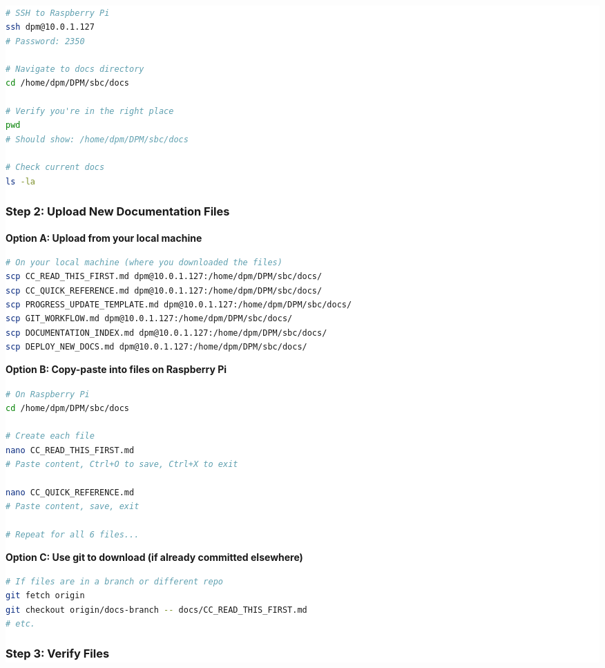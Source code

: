 ```bash
# SSH to Raspberry Pi
ssh dpm@10.0.1.127
# Password: 2350

# Navigate to docs directory
cd /home/dpm/DPM/sbc/docs

# Verify you're in the right place
pwd
# Should show: /home/dpm/DPM/sbc/docs

# Check current docs
ls -la
```

### Step 2: Upload New Documentation Files

**Option A: Upload from your local machine**

```bash
# On your local machine (where you downloaded the files)
scp CC_READ_THIS_FIRST.md dpm@10.0.1.127:/home/dpm/DPM/sbc/docs/
scp CC_QUICK_REFERENCE.md dpm@10.0.1.127:/home/dpm/DPM/sbc/docs/
scp PROGRESS_UPDATE_TEMPLATE.md dpm@10.0.1.127:/home/dpm/DPM/sbc/docs/
scp GIT_WORKFLOW.md dpm@10.0.1.127:/home/dpm/DPM/sbc/docs/
scp DOCUMENTATION_INDEX.md dpm@10.0.1.127:/home/dpm/DPM/sbc/docs/
scp DEPLOY_NEW_DOCS.md dpm@10.0.1.127:/home/dpm/DPM/sbc/docs/
```

**Option B: Copy-paste into files on Raspberry Pi**

```bash
# On Raspberry Pi
cd /home/dpm/DPM/sbc/docs

# Create each file
nano CC_READ_THIS_FIRST.md
# Paste content, Ctrl+O to save, Ctrl+X to exit

nano CC_QUICK_REFERENCE.md
# Paste content, save, exit

# Repeat for all 6 files...
```

**Option C: Use git to download (if already committed elsewhere)**

```bash
# If files are in a branch or different repo
git fetch origin
git checkout origin/docs-branch -- docs/CC_READ_THIS_FIRST.md
# etc.
```

### Step 3: Verify Files
